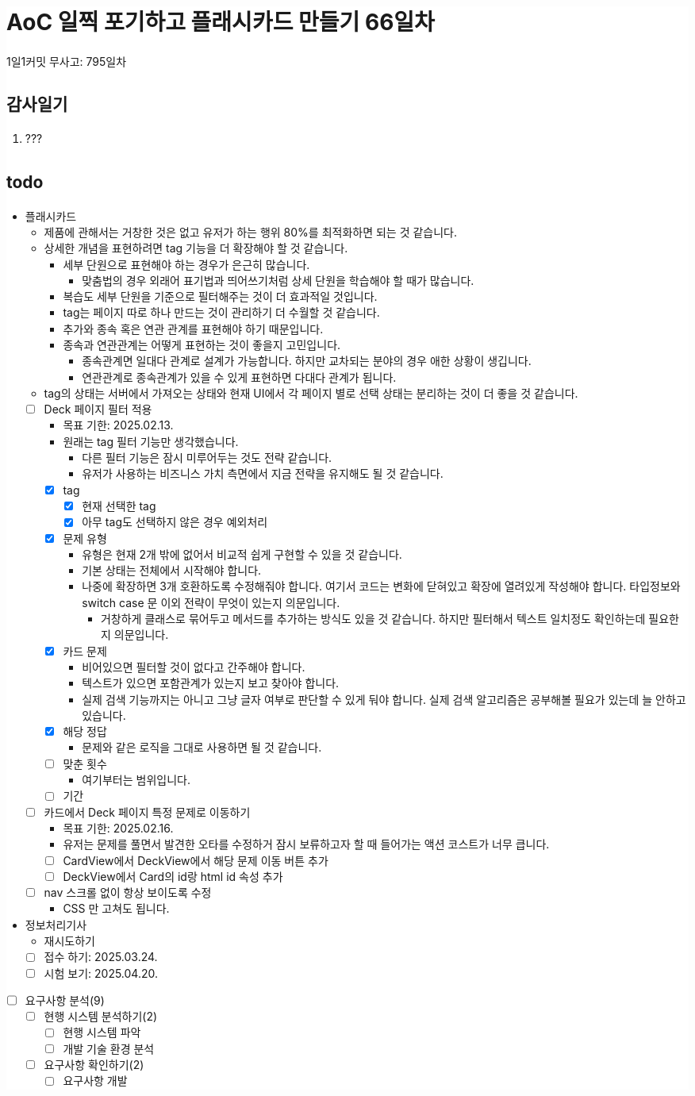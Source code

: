 # AoC 일찍 포기하고 플래시카드 만들기 66일차

1일1커밋 무사고: 795일차

## 감사일기

1. ???

## todo

- 플래시카드
  - 제품에 관해서는 거창한 것은 없고 유저가 하는 행위 80%를 최적화하면 되는 것 같습니다.
  - 상세한 개념을 표현하려면 tag 기능을 더 확장해야 할 것 같습니다.
    - 세부 단원으로 표현해야 하는 경우가 은근히 많습니다.
      - 맞춤법의 경우 외래어 표기법과 띄어쓰기처럼 상세 단원을 학습해야 할 때가 많습니다.
    - 복습도 세부 단원을 기준으로 필터해주는 것이 더 효과적일 것입니다.
    - tag는 페이지 따로 하나 만드는 것이 관리하기 더 수월할 것 같습니다.
    - 추가와 종속 혹은 연관 관계를 표현해야 하기 때문입니다.
    - 종속과 연관관계는 어떻게 표현하는 것이 좋을지 고민입니다.
      - 종속관계면 일대다 관계로 설계가 가능합니다. 하지만 교차되는 분야의 경우 애한 상황이 생깁니다.
      - 연관관계로 종속관계가 있을 수 있게 표현하면 다대다 관계가 됩니다.
  - tag의 상태는 서버에서 가져오는 상태와 현재 UI에서 각 페이지 별로 선택 상태는 분리하는 것이 더 좋을 것 같습니다.
  - [ ] Deck 페이지 필터 적용
    - 목표 기한: 2025.02.13.
    - 원래는 tag 필터 기능만 생각했습니다.
      - 다른 필터 기능은 잠시 미루어두는 것도 전략 같습니다.
      - 유저가 사용하는 비즈니스 가치 측면에서 지금 전략을 유지해도 될 것 같습니다.
    - [x] tag
      - [x] 현재 선택한 tag 
      - [x] 아무 tag도 선택하지 않은 경우 예외처리
    - [x] 문제 유형
      - 유형은 현재 2개 밖에 없어서 비교적 쉽게 구현할 수 있을 것 같습니다.
      - 기본 상태는 전체에서 시작해야 합니다.
      - 나중에 확장하면 3개 호환하도록 수정해줘야 합니다. 여기서 코드는 변화에 닫혀있고 확장에 열려있게 작성해야 합니다. 타입정보와 switch case 문 이외 전략이 무엇이 있는지 의문입니다.
        - 거창하게 클래스로 묶어두고 메서드를 추가하는 방식도 있을 것 같습니다. 하지만 필터해서 텍스트 일치정도 확인하는데 필요한지 의문입니다.
    - [x] 카드 문제
      - 비어있으면 필터할 것이 없다고 간주해야 합니다.
      - 텍스트가 있으면 포함관계가 있는지 보고 찾아야 합니다.
      - 실제 검색 기능까지는 아니고 그냥 글자 여부로 판단할 수 있게 둬야 합니다. 실제 검색 알고리즘은 공부해볼 필요가 있는데 늘 안하고 있습니다.
    - [x] 해당 정답
      - 문제와 같은 로직을 그대로 사용하면 될 것 같습니다.
    - [ ] 맞춘 횟수
      - 여기부터는 범위입니다.
    - [ ] 기간
  - [ ] 카드에서 Deck 페이지 특정 문제로 이동하기
    - 목표 기한: 2025.02.16.
    - 유저는 문제를 풀면서 발견한 오타를 수정하거 잠시 보류하고자 할 때 들어가는 액션 코스트가 너무 큽니다.
    - [ ] CardView에서 DeckView에서 해당 문제 이동 버튼 추가
    - [ ] DeckView에서 Card의 id랑 html id 속성 추가
  - [ ] nav 스크롤 없이 항상 보이도록 수정
    - CSS 만 고쳐도 됩니다.
- 정보처리기사
  - 재시도하기
  - [ ] 접수 하기: 2025.03.24. 
  - [ ] 시험 보기: 2025.04.20.
- [ ] 요구사항 분석(9)
  - [ ] 현행 시스템 분석하기(2)
    - [ ] 현행 시스템 파악
    - [ ] 개발 기술 환경 분석
  - [ ] 요구사항 확인하기(2)
    - [ ] 요구사항 개발